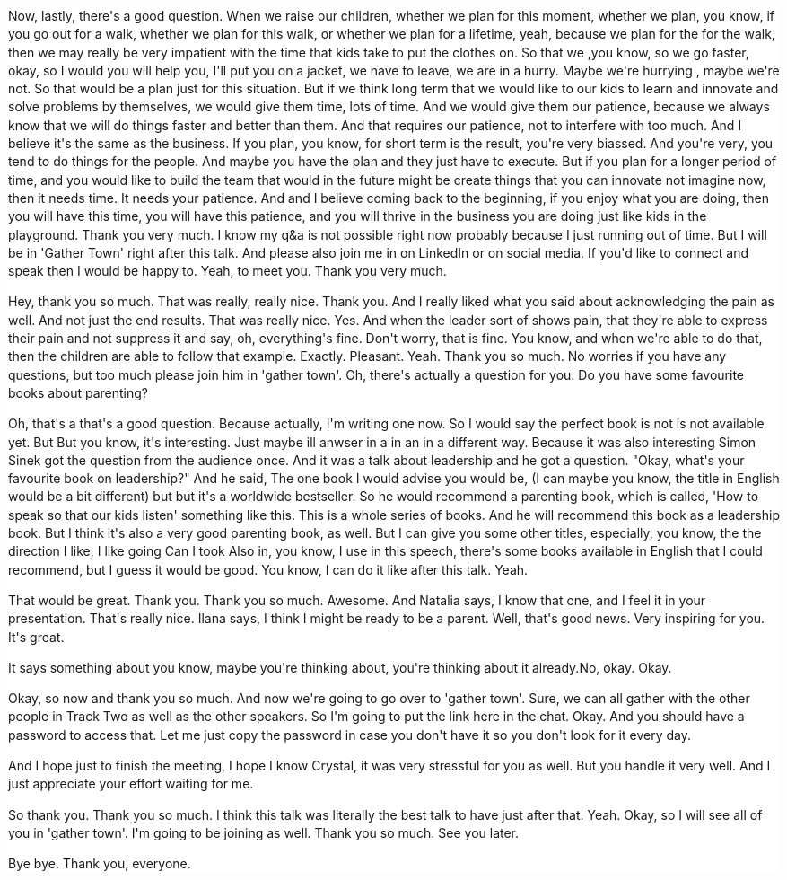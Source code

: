 Now, lastly,  there's a good question. When we raise our children, whether we plan for this moment, whether we plan, you know, if you go out for a walk, whether we plan for this walk, or whether we plan for a lifetime, yeah, because we plan for the for the walk, then we may really be very impatient with the time that kids take to put the clothes on. So that we ,you know, so we go faster, okay, so I would you will help you, I'll put you on a jacket, we have to leave, we are in a hurry. Maybe we're hurrying , maybe we're not. So that would be a plan just for this situation. But if we think long term that we would like to our kids to learn and innovate and solve problems by themselves, we would give them time, lots of time. And we would give them our patience, because we always know that we will do things faster and better than them. And that requires our patience, not to interfere with too much. And I believe it's the same as the business. If you plan, you know, for short term is the result, you're very biassed. And you're very, you tend to do things for the people. And maybe you have the plan and they just have to execute. But if you plan for a longer period of time, and you would like to build the team that would in the future might be create things that you can innovate not imagine now, then it needs time. It needs your patience. And and I believe coming back to the beginning, if you enjoy what you are doing, then you will have this time, you will have this patience, and you will thrive in the business you are doing just like kids in the playground. Thank you very much. I know my q&a is not possible right now probably because I just running out of time. But I will be in 'Gather Town' right after this talk. And please also join me in on LinkedIn or on social media. If you'd like to connect and speak then I would be happy to. Yeah, to meet you. Thank you very much.

Hey, thank you so much. That was really, really nice. Thank you. And I really liked what you said about acknowledging the pain as well. And not just the end results. That was really nice. Yes. And when the leader sort of shows pain, that they're able to express their pain and not suppress it and say, oh, everything's fine. Don't worry, that is fine. You know, and when we're able to do that, then the children are able to follow that example. Exactly. Pleasant. Yeah. Thank you so much. No worries if you have any questions, but too much please join him in 'gather town'. Oh, there's actually a question for you. Do you have some favourite books about parenting?

Oh, that's a that's a good question. Because actually, I'm writing one now. So I would say the perfect book is not is not available yet. But But you know, it's interesting. Just maybe ill anwser in a in an in a different way. Because it was also interesting Simon Sinek got the question from the audience once. And it was a talk about leadership and he got a question. "Okay, what's your favourite book on leadership?" And he said, The one book I would advise you would be, (I can maybe you know, the title in English would be a bit different) but but it's a worldwide bestseller. So he would recommend a parenting book, which is called, 'How to speak so that our kids listen' something like this. This is a whole series of books. And he will recommend this book as a leadership book. But I think it's also a very good parenting book, as well. But I can give you some other titles, especially, you know, the the direction I like, I like going Can I took Also in, you know, I use in this speech, there's some books available in English that I could recommend, but I guess it would be good. You know, I can do it like after this talk. Yeah.

That would be great. Thank you. Thank you so much. Awesome. And Natalia says, I know that one, and I feel it in your presentation. That's really nice. Ilana says, I think I might be ready to be a parent. Well, that's good news. Very inspiring for you. It's great.

It says something about you know, maybe you're thinking about, you're thinking about it already.No, okay. Okay.

Okay, so now and thank you so much. And now we're going to go over to 'gather town'. Sure, we can all gather with the other people in Track Two as well as the other speakers. So I'm going to put the link here in the chat. Okay. And you should have a password to access that. Let me just copy the password in case you don't have it so you don't look for it every day.

And I hope just to finish the meeting, I hope I know Crystal, it was very stressful for you as well. But you handle it very well. And I just appreciate your effort waiting for me.

So thank you. Thank you so much. I think this talk was literally the best talk to have just after that. Yeah. Okay, so I will see all of you in 'gather town'. I'm going to be joining as well. Thank you so much. See you later.

Bye bye. Thank you, everyone.

